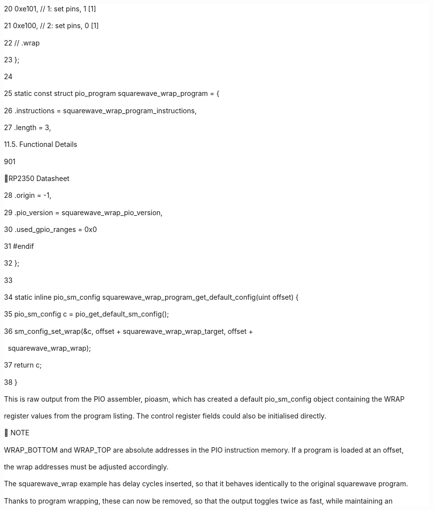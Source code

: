 20     0xe101, //  1: set    pins, 1                [1]

21     0xe100, //  2: set    pins, 0                [1]

22             //     .wrap

23 };

24

25 static const struct pio_program squarewave_wrap_program = {

26     .instructions = squarewave_wrap_program_instructions,

27     .length = 3,

11.5. Functional Details

901

RP2350 Datasheet

28     .origin = -1,

29     .pio_version = squarewave_wrap_pio_version,

30     .used_gpio_ranges = 0x0

31 #endif

32 };

33

34 static inline pio_sm_config squarewave_wrap_program_get_default_config(uint offset) {

35     pio_sm_config c = pio_get_default_sm_config();

36     sm_config_set_wrap(&c, offset + squarewave_wrap_wrap_target, offset +

   squarewave_wrap_wrap);

37     return c;

38 }

This is raw output from the PIO assembler, pioasm, which has created a default pio_sm_config object containing the WRAP

register values from the program listing. The control register fields could also be initialised directly.

 NOTE

WRAP_BOTTOM and WRAP_TOP are absolute addresses in the PIO instruction memory. If a program is loaded at an offset,

the wrap addresses must be adjusted accordingly.

The squarewave_wrap example has delay cycles inserted, so that it behaves identically to the original squarewave program.

Thanks to program wrapping, these can now be removed, so that the output toggles twice as fast, while maintaining an
